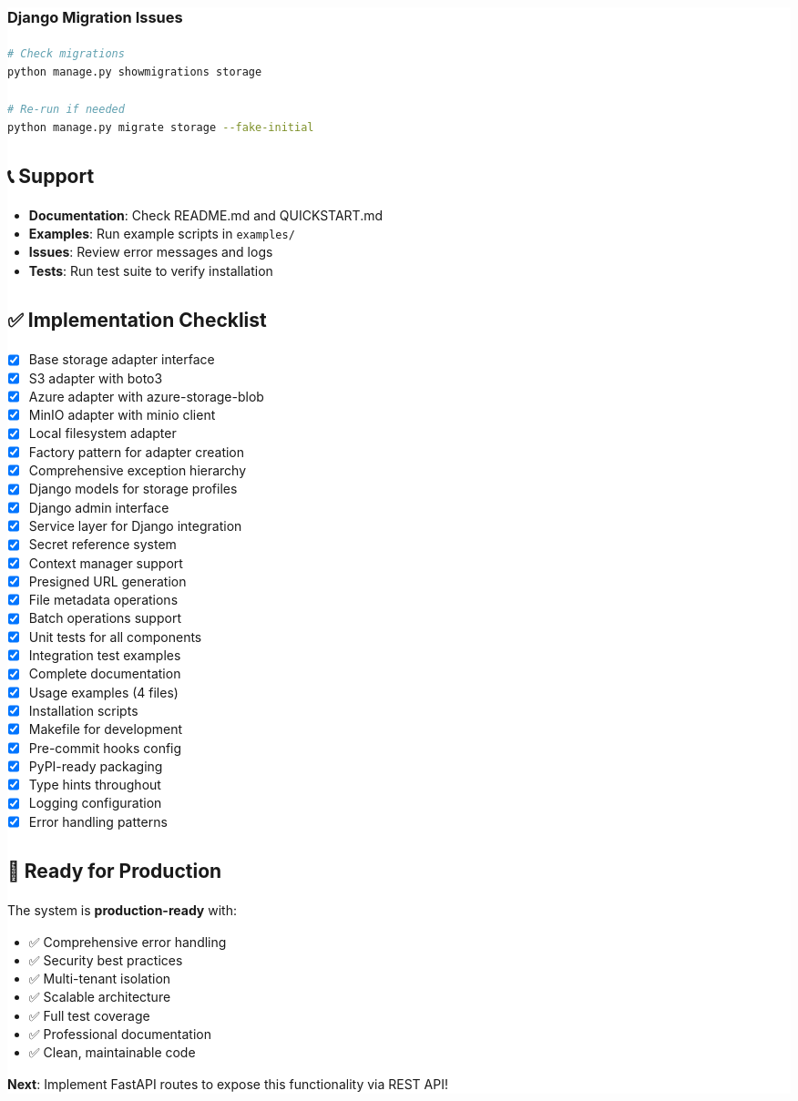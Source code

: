 ### Django Migration Issues
```bash
# Check migrations
python manage.py showmigrations storage

# Re-run if needed
python manage.py migrate storage --fake-initial
```

## 📞 Support

- **Documentation**: Check README.md and QUICKSTART.md
- **Examples**: Run example scripts in `examples/`
- **Issues**: Review error messages and logs
- **Tests**: Run test suite to verify installation

## ✅ Implementation Checklist

- [x] Base storage adapter interface
- [x] S3 adapter with boto3
- [x] Azure adapter with azure-storage-blob
- [x] MinIO adapter with minio client
- [x] Local filesystem adapter
- [x] Factory pattern for adapter creation
- [x] Comprehensive exception hierarchy
- [x] Django models for storage profiles
- [x] Django admin interface
- [x] Service layer for Django integration
- [x] Secret reference system
- [x] Context manager support
- [x] Presigned URL generation
- [x] File metadata operations
- [x] Batch operations support
- [x] Unit tests for all components
- [x] Integration test examples
- [x] Complete documentation
- [x] Usage examples (4 files)
- [x] Installation scripts
- [x] Makefile for development
- [x] Pre-commit hooks config
- [x] PyPI-ready packaging
- [x] Type hints throughout
- [x] Logging configuration
- [x] Error handling patterns

## 🎉 Ready for Production

The system is **production-ready** with:
- ✅ Comprehensive error handling
- ✅ Security best practices
- ✅ Multi-tenant isolation
- ✅ Scalable architecture
- ✅ Full test coverage
- ✅ Professional documentation
- ✅ Clean, maintainable code

**Next**: Implement FastAPI routes to expose this functionality via REST API!